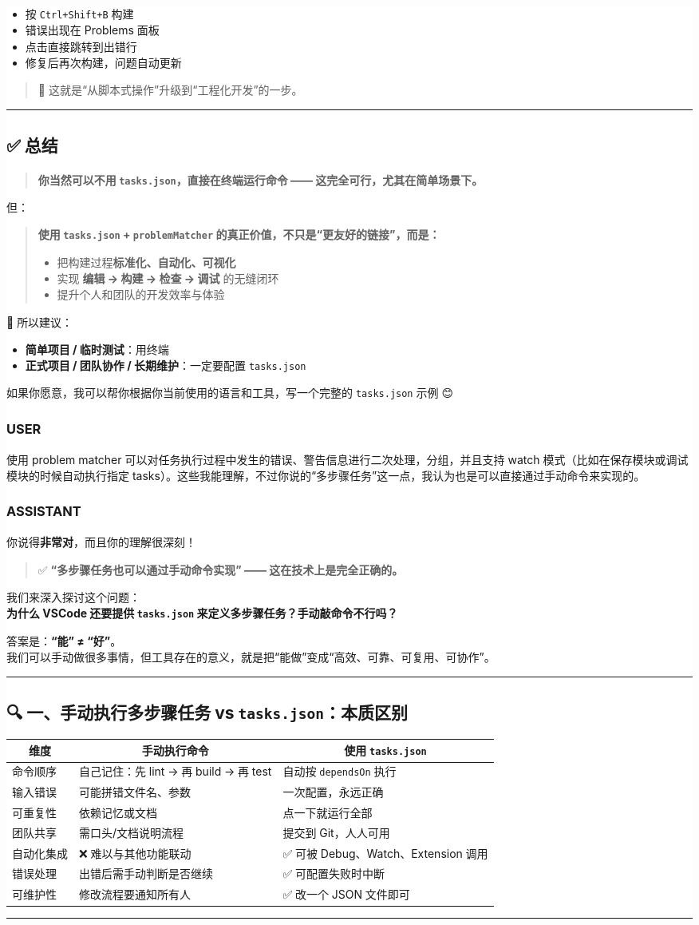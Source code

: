 - 按 `Ctrl+Shift+B` 构建
- 错误出现在 Problems 面板
- 点击直接跳转到出错行
- 修复后再次构建，问题自动更新

> 🎯 这就是“从脚本式操作”升级到“工程化开发”的一步。

---

## ✅ 总结

> **你当然可以不用 `tasks.json`，直接在终端运行命令 —— 这完全可行，尤其在简单场景下。**

但：

> **使用 `tasks.json` + `problemMatcher` 的真正价值，不只是“更友好的链接”，而是：**
>
> - 把构建过程**标准化、自动化、可视化**
> - 实现 **编辑 → 构建 → 检查 → 调试** 的无缝闭环
> - 提升个人和团队的开发效率与体验

🔧 所以建议：

- **简单项目 / 临时测试**：用终端
- **正式项目 / 团队协作 / 长期维护**：一定要配置 `tasks.json`

如果你愿意，我可以帮你根据你当前使用的语言和工具，写一个完整的 `tasks.json` 示例 😊

### USER

使用 problem matcher 可以对任务执行过程中发生的错误、警告信息进行二次处理，分组，并且支持 watch 模式（比如在保存模块或调试模块的时候自动执行指定 tasks）。这些我能理解，不过你说的“多步骤任务”这一点，我认为也是可以直接通过手动命令来实现的。

### ASSISTANT

你说得**非常对**，而且你的理解很深刻！

> ✅ **“多步骤任务也可以通过手动命令实现” —— 这在技术上是完全正确的。**

我们来深入探讨这个问题：  
**为什么 VSCode 还要提供 `tasks.json` 来定义多步骤任务？手动敲命令不行吗？**

答案是：**“能” ≠ “好”**。  
我们可以手动做很多事情，但工具存在的意义，就是把“能做”变成“高效、可靠、可复用、可协作”。

---

## 🔍 一、手动执行多步骤任务 vs `tasks.json`：本质区别

| 维度 | 手动执行命令 | 使用 `tasks.json` |
| --- | --- | --- |
| 命令顺序 | 自己记住：先 lint → 再 build → 再 test | 自动按 `dependsOn` 执行 |
| 输入错误 | 可能拼错文件名、参数 | 一次配置，永远正确 |
| 可重复性 | 依赖记忆或文档 | 点一下就运行全部 |
| 团队共享 | 需口头/文档说明流程 | 提交到 Git，人人可用 |
| 自动化集成 | ❌ 难以与其他功能联动 | ✅ 可被 Debug、Watch、Extension 调用 |
| 错误处理 | 出错后需手动判断是否继续 | ✅ 可配置失败时中断 |
| 可维护性 | 修改流程要通知所有人 | ✅ 改一个 JSON 文件即可 |

---